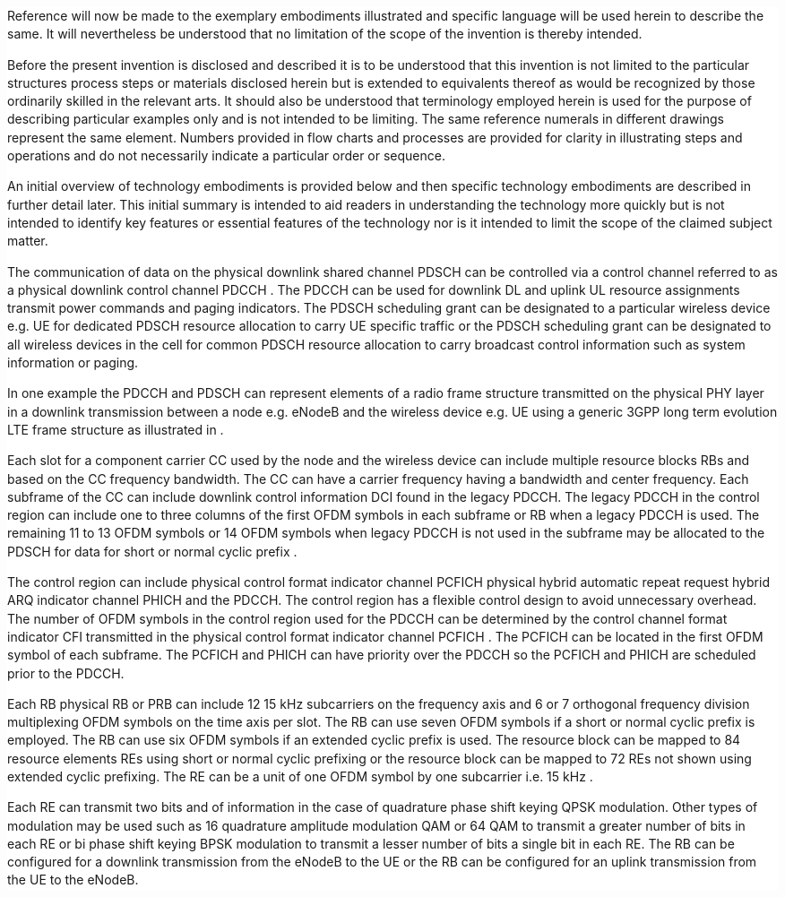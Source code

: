 Reference will now be made to the exemplary embodiments illustrated and specific language will be used herein to describe the same. It will nevertheless be understood that no limitation of the scope of the invention is thereby intended.

Before the present invention is disclosed and described it is to be understood that this invention is not limited to the particular structures process steps or materials disclosed herein but is extended to equivalents thereof as would be recognized by those ordinarily skilled in the relevant arts. It should also be understood that terminology employed herein is used for the purpose of describing particular examples only and is not intended to be limiting. The same reference numerals in different drawings represent the same element. Numbers provided in flow charts and processes are provided for clarity in illustrating steps and operations and do not necessarily indicate a particular order or sequence.

An initial overview of technology embodiments is provided below and then specific technology embodiments are described in further detail later. This initial summary is intended to aid readers in understanding the technology more quickly but is not intended to identify key features or essential features of the technology nor is it intended to limit the scope of the claimed subject matter.

The communication of data on the physical downlink shared channel PDSCH can be controlled via a control channel referred to as a physical downlink control channel PDCCH . The PDCCH can be used for downlink DL and uplink UL resource assignments transmit power commands and paging indicators. The PDSCH scheduling grant can be designated to a particular wireless device e.g. UE for dedicated PDSCH resource allocation to carry UE specific traffic or the PDSCH scheduling grant can be designated to all wireless devices in the cell for common PDSCH resource allocation to carry broadcast control information such as system information or paging.

In one example the PDCCH and PDSCH can represent elements of a radio frame structure transmitted on the physical PHY layer in a downlink transmission between a node e.g. eNodeB and the wireless device e.g. UE using a generic 3GPP long term evolution LTE frame structure as illustrated in .

Each slot for a component carrier CC used by the node and the wireless device can include multiple resource blocks RBs and based on the CC frequency bandwidth. The CC can have a carrier frequency having a bandwidth and center frequency. Each subframe of the CC can include downlink control information DCI found in the legacy PDCCH. The legacy PDCCH in the control region can include one to three columns of the first OFDM symbols in each subframe or RB when a legacy PDCCH is used. The remaining 11 to 13 OFDM symbols or 14 OFDM symbols when legacy PDCCH is not used in the subframe may be allocated to the PDSCH for data for short or normal cyclic prefix .

The control region can include physical control format indicator channel PCFICH physical hybrid automatic repeat request hybrid ARQ indicator channel PHICH and the PDCCH. The control region has a flexible control design to avoid unnecessary overhead. The number of OFDM symbols in the control region used for the PDCCH can be determined by the control channel format indicator CFI transmitted in the physical control format indicator channel PCFICH . The PCFICH can be located in the first OFDM symbol of each subframe. The PCFICH and PHICH can have priority over the PDCCH so the PCFICH and PHICH are scheduled prior to the PDCCH.

Each RB physical RB or PRB can include 12 15 kHz subcarriers on the frequency axis and 6 or 7 orthogonal frequency division multiplexing OFDM symbols on the time axis per slot. The RB can use seven OFDM symbols if a short or normal cyclic prefix is employed. The RB can use six OFDM symbols if an extended cyclic prefix is used. The resource block can be mapped to 84 resource elements REs using short or normal cyclic prefixing or the resource block can be mapped to 72 REs not shown using extended cyclic prefixing. The RE can be a unit of one OFDM symbol by one subcarrier i.e. 15 kHz .

Each RE can transmit two bits and of information in the case of quadrature phase shift keying QPSK modulation. Other types of modulation may be used such as 16 quadrature amplitude modulation QAM or 64 QAM to transmit a greater number of bits in each RE or bi phase shift keying BPSK modulation to transmit a lesser number of bits a single bit in each RE. The RB can be configured for a downlink transmission from the eNodeB to the UE or the RB can be configured for an uplink transmission from the UE to the eNodeB.
